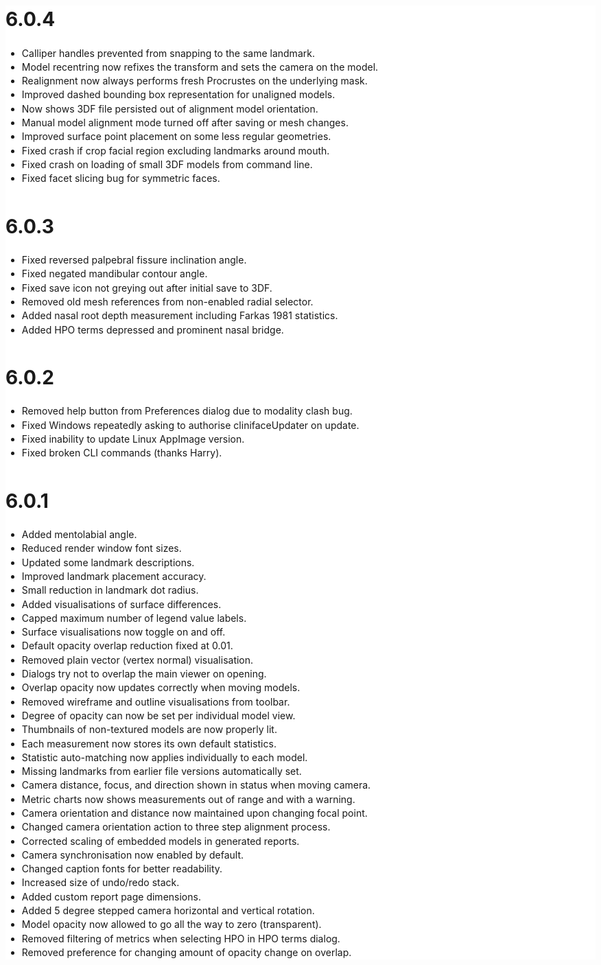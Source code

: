 # 6.0.4
- Calliper handles prevented from snapping to the same landmark.
- Model recentring now refixes the transform and sets the camera on the model.
- Realignment now always performs fresh Procrustes on the underlying mask.
- Improved dashed bounding box representation for unaligned models.
- Now shows 3DF file persisted out of alignment model orientation.
- Manual model alignment mode turned off after saving or mesh changes.
- Improved surface point placement on some less regular geometries.
- Fixed crash if crop facial region excluding landmarks around mouth.
- Fixed crash on loading of small 3DF models from command line.
- Fixed facet slicing bug for symmetric faces.

# 6.0.3
- Fixed reversed palpebral fissure inclination angle.
- Fixed negated mandibular contour angle.
- Fixed save icon not greying out after initial save to 3DF.
- Removed old mesh references from non-enabled radial selector.
- Added nasal root depth measurement including Farkas 1981 statistics.
- Added HPO terms depressed and prominent nasal bridge.

# 6.0.2
- Removed help button from Preferences dialog due to modality clash bug.
- Fixed Windows repeatedly asking to authorise clinifaceUpdater on update.
- Fixed inability to update Linux AppImage version.
- Fixed broken CLI commands (thanks Harry).

# 6.0.1
- Added mentolabial angle.
- Reduced render window font sizes.
- Updated some landmark descriptions.
- Improved landmark placement accuracy.
- Small reduction in landmark dot radius.
- Added visualisations of surface differences.
- Capped maximum number of legend value labels.
- Surface visualisations now toggle on and off.
- Default opacity overlap reduction fixed at 0.01.
- Removed plain vector (vertex normal) visualisation.
- Dialogs try not to overlap the main viewer on opening.
- Overlap opacity now updates correctly when moving models.
- Removed wireframe and outline visualisations from toolbar.
- Degree of opacity can now be set per individual model view.
- Thumbnails of non-textured models are now properly lit.
- Each measurement now stores its own default statistics.
- Statistic auto-matching now applies individually to each model.
- Missing landmarks from earlier file versions automatically set.
- Camera distance, focus, and direction shown in status when moving camera.
- Metric charts now shows measurements out of range and with a warning.
- Camera orientation and distance now maintained upon changing focal point.
- Changed camera orientation action to three step alignment process.
- Corrected scaling of embedded models in generated reports.
- Camera synchronisation now enabled by default.
- Changed caption fonts for better readability.
- Increased size of undo/redo stack.
- Added custom report page dimensions.
- Added 5 degree stepped camera horizontal and vertical rotation.
- Model opacity now allowed to go all the way to zero (transparent).
- Removed filtering of metrics when selecting HPO in HPO terms dialog.
- Removed preference for changing amount of opacity change on overlap.